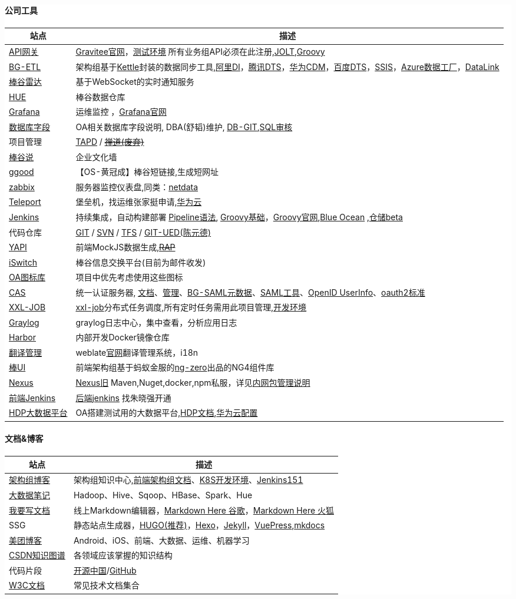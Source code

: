 #### 公司工具
|站点 | 描述|
|---|---|
|[API网关](http://gateway.sellercube.com/)|[Gravitee官网](https://gravitee.io/)，[测试环境](http://gateway.dev.sellercube.com/#!/) 所有业务组API必须在此注册,[JOLT](https://jolt-demo.appspot.com/#inception),[Groovy](https://www.w3cschool.cn/groovy/)
|[BG-ETL](https://etl.banggood.cn/)|架构组基于[Kettle](https://community.hitachivantara.com/docs/DOC-1009855)封装的数据同步工具,[阿里DI](https://help.aliyun.com/product/28194.html)，[腾讯DTS](https://cloud.tencent.com/document/product/571/8710)，[华为CDM](https://support.huaweicloud.com/usermanual-cdm/cdm_01_0033.html)，[百度DTS](https://cloud.baidu.com/doc/DTS/ProductDescription.html#.E4.BB.8B.E7.BB.8D)，[SSIS](https://docs.microsoft.com/zh-cn/sql/integration-services/sql-server-integration-services?view=sql-server-2017)，[Azure数据工厂](https://docs.microsoft.com/zh-cn/azure/data-factory/)，[DataLink](https://github.com/ucarGroup/DataLink)|
|[棒谷雷达](http://192.168.1.122:3000/architecture/arch-websocket-api)|基于WebSocket的实时通知服务|
|[HUE](http://192.168.1.68:8889/accounts/login/)|棒谷数据仓库|
|[Grafana](http://grafana.banggood.cn)|运维监控 ，[Grafana官网](https://grafana.com/)|
|[数据库字段](https://dba.banggood.cn/#/db/dict)|OA相关数据库字段说明, DBA(舒韬)维护, [DB-GIT](http://192.168.1.122:3000/SKB/dbscript.git),[SQL审核](https://dba.banggood.cn/)|
|项目管理|[TAPD](https://www.tapd.cn/) / [~~禅道(废弃)~~](http://14.23.92.186:999/index.php?m=my&f=index)|
|[棒谷说](http://page.banggood.cn/html/)|企业文化墙|
|[ggood](https://ggood.vip/)|【OS-黄冠成】棒谷短链接,生成短网址|
|[zabbix](http://192.168.1.174/zabbix.php?action=dashboard.view) | 服务器监控仪表盘,同类：[netdata](https://my-netdata.io/)|
|[Teleport](http://192.168.1.75:7190/host)|堡垒机，找运维张家挺申请,[华为云](https://auth.huaweicloud.com/authui/federation/websso?domain_id=31819fc7c7ca4304b243b2f79ca00eec&idp=BGIdP2&protocol=saml)|
|[Jenkins](http://192.168.1.151:8666/) | 持续集成，自动构建部署 [Pipeline语法](https://jenkins.io/doc/book/pipeline/syntax/), [Groovy基础](https://www.w3cschool.cn/groovy/groovy_overview.html)，[Groovy官网](http://www.groovy-lang.org/documentation.html),[Blue Ocean](https://jenkins.io/doc/book/blueocean/getting-started/) ,[仓储beta](http://192.168.1.172:58080/)|
|代码仓库 | [GIT](http://192.168.1.122:3000/) / [SVN](https://192.168.1.34/svn/SCB_Documents/) / [TFS](http://192.168.1.34:8080/tfs) / [GIT-UED(陈元德)](http://192.168.1.102:8080/scm/) |
|[YAPI](https://yapi.banggood.cn/)| 前端MockJS数据生成,[~~RAP~~](http://192.168.1.206:3800/)|
|[iSwitch](https://iswitch.banggood.cn/)|棒谷信息交换平台(目前为邮件收发)|
|[OA图标库](http://192.168.1.102:801/demo/icons/) | 项目中优先考虑使用这些图标|
|[CAS](https://cas.banggood.cn/cas/login)| 统一认证服务器, [文档](https://apereo.github.io/cas/)、[管理](https://cas2.banggood.cn/cas-management/)、[BG-SAML元数据](https://cas2.banggood.cn/cas/idp/metadata)、[SAML工具](https://www.samltool.com/)、[OpenID UserInfo](https://connect2id.com/products/server/docs/api/userinfo)、[oauth2标准](https://oauth.net/2/)|
|[XXL-JOB](https://job.banggood.cn/xxl-job-admin/)|[xxl-job](http://www.xuxueli.com/xxl-job/)分布式任务调度,所有定时任务需用此项目管理,[开发环境](http://192.168.1.151:8480/xxl-job-admin) 
|[Graylog](https://graylog.sellercube.com/)| graylog日志中心，集中查看，分析应用日志|
|[Harbor](https://harbor.banggood.cn/)| 内部开发Docker镜像仓库|
|[翻译管理](http://weblate.banggood.cn/) | weblate[官网](https://weblate.org/zh-hans/)翻译管理系统，i18n  | 
|[棒UI](http://192.168.1.206/bgx/)|前端架构组基于蚂蚁金服的[ng-zero](https://ng.ant.design/)出品的NG4组件库|
|[Nexus](http://192.168.1.261:8081/) |[Nexus旧](http://192.168.1.73:8081/) Maven,Nuget,docker,npm私服，详见[内网包管理说明](http://hello.banggood.cn/docs/skb-repository.html)|
|[前端Jenkins](http://jenkins2.banggood.cn)|[后端jenkins](http://jenkins.banggood.cn/) 找朱晓强开通|
|[HDP大数据平台](http://linux-18:8080/)|OA搭建测试用的大数据平台,[HDP文档](https://docs.hortonworks.com/HDPDocuments/HDP3/HDP-3.1.0/installation.html),[华为云配置](http://hello.banggood.cn/docs/hwcloud.html)|

#### 文档&博客
|站点 | 描述|
|---|---|
|[架构组博客](http://192.168.1.151:9000/blog)|架构组知识中心,[前端架构组文档](http://192.168.1.206:3310/)、[K8S开发环境](http://192.168.1.166:8080/api/v1/proxy/namespaces/kube-system/services/kubernetes-dashboard/#!/workload?namespace=default)、[Jenkins151](http://192.168.1.151:8666/)|
|[大数据笔记](https://chu888chu888.gitbooks.io/hadoopstudy/content/Content/chapter1.html)|Hadoop、Hive、Sqoop、HBase、Spark、Hue|
|[我要写文档](https://pandao.github.io/editor.md/examples/onfullscreen.html) | 线上Markdown编辑器，[Markdown Here 谷歌](https://chrome.google.com/webstore/detail/markdown-here/elifhakcjgalahccnjkneoccemfahfoa)，[Markdown Here 火狐](https://addons.mozilla.org/zh-CN/firefox/addon/markdown-here-xul/?src=search)|
|SSG|静态站点生成器，[HUGO(推荐)](https://gohugo.io/)，[Hexo](https://hexo.io/)，[Jekyll](https://www.jekyll.com.cn/)，[VuePress](https://vuepress.vuejs.org/),[mkdocs](http://www.mkdocs.org/)|
|[美团博客](http://tech.meituan.com/) | Android、iOS、前端、大数据、运维、机器学习|
|[CSDN知识图谱](http://lib.csdn.net/) | 各领域应该掌握的知识结构|
|代码片段|[开源中国](https://gitee.com/gists)/[GitHub](https://gist.github.com/) |
|[W3C文档](https://www.w3cschool.cn/tutorial) | 常见技术文档集合|